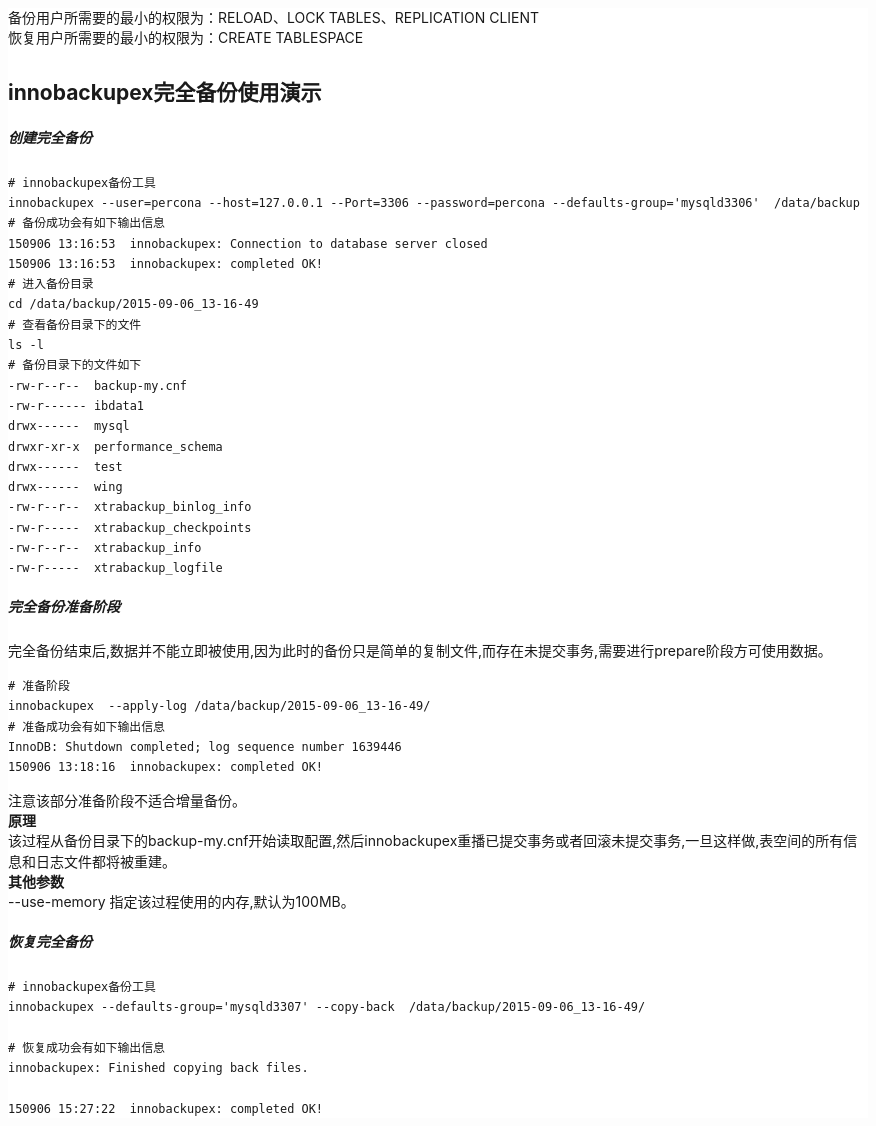 备份用户所需要的最小的权限为：RELOAD、LOCK TABLES、REPLICATION CLIENT  
恢复用户所需要的最小的权限为：CREATE TABLESPACE


innobackupex完全备份使用演示
-------------------------------------------
##### 创建完全备份  

```shell
# innobackupex备份工具
innobackupex --user=percona --host=127.0.0.1 --Port=3306 --password=percona --defaults-group='mysqld3306'  /data/backup  
# 备份成功会有如下输出信息
150906 13:16:53  innobackupex: Connection to database server closed
150906 13:16:53  innobackupex: completed OK!
# 进入备份目录
cd /data/backup/2015-09-06_13-16-49
# 查看备份目录下的文件
ls -l
# 备份目录下的文件如下
-rw-r--r--	backup-my.cnf
-rw-r------	ibdata1
drwx------	mysql
drwxr-xr-x	performance_schema
drwx------	test
drwx------	wing
-rw-r--r--	xtrabackup_binlog_info
-rw-r-----	xtrabackup_checkpoints
-rw-r--r-- 	xtrabackup_info
-rw-r----- 	xtrabackup_logfile
```

##### 完全备份准备阶段  
完全备份结束后,数据并不能立即被使用,因为此时的备份只是简单的复制文件,而存在未提交事务,需要进行prepare阶段方可使用数据。  

```shell
# 准备阶段
innobackupex  --apply-log /data/backup/2015-09-06_13-16-49/
# 准备成功会有如下输出信息
InnoDB: Shutdown completed; log sequence number 1639446
150906 13:18:16  innobackupex: completed OK!
```
注意该部分准备阶段不适合增量备份。  
**原理**  
该过程从备份目录下的backup-my.cnf开始读取配置,然后innobackupex重播已提交事务或者回滚未提交事务,一旦这样做,表空间的所有信息和日志文件都将被重建。  
**其他参数**  
--use-memory 指定该过程使用的内存,默认为100MB。  

##### 恢复完全备份  

```shell
# innobackupex备份工具
innobackupex --defaults-group='mysqld3307' --copy-back  /data/backup/2015-09-06_13-16-49/

# 恢复成功会有如下输出信息
innobackupex: Finished copying back files.

150906 15:27:22  innobackupex: completed OK!
```
